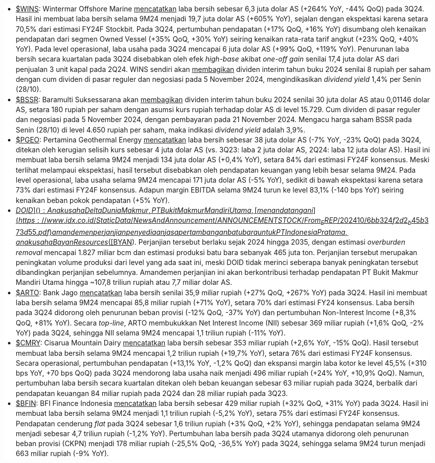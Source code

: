- [$WINS](): Wintermar Offshore Marine [mencatatkan](https://www.idx.co.id/StaticData/NewsAndAnnouncement/ANNOUNCEMENTSTOCK/From_EREP/202410/20241028085811-48399-0/WINS%20LK%20Q2%2030%20Sep%2024.pdf) laba bersih sebesar 6,3 juta dolar AS (+264% YoY, -44% QoQ) pada 3Q24. Hasil ini membuat laba bersih selama 9M24 menjadi 19,7 juta dolar AS (+605% YoY), sejalan dengan ekspektasi karena setara 70,5% dari estimasi FY24F Stockbit. Pada 3Q24, pertumbuhan pendapatan (+17% QoQ, +16% YoY) disumbang oleh kenaikan pendapatan dari segmen Owned Vessel (+35% QoQ, +30% YoY) seiring kenaikan rata-rata tarif angkut (+23% QoQ, +40% YoY). Pada level operasional, laba usaha pada 3Q24 mencapai 6 juta dolar AS (+99% QoQ, +119% YoY). Penurunan laba bersih secara kuartalan pada 3Q24 disebabkan oleh efek _high-base_ akibat _one-off gain_ senilai 17,4 juta dolar AS dari penjualan 3 unit kapal pada 2Q24. WINS sendiri akan [membagikan](https://www.idx.co.id/StaticData/NewsAndAnnouncement/ANNOUNCEMENTSTOCK/From_EREP/202410/e06f9b1b6e_f4ab1305f9.pdf) dividen interim tahun buku 2024 senilai 8 rupiah per saham dengan cum dividen di pasar reguler dan negosiasi pada 5 November 2024, mengindikasikan _dividend yield_ 1,4% per Senin (28/10).
- [$BSSR](): Baramulti Suksessarana akan [membagikan](https://www.idx.co.id/StaticData/NewsAndAnnouncement/ANNOUNCEMENTSTOCK/From_EREP/202410/8ac23e1b70_903844de53.pdf) dividen interim tahun buku 2024 senilai 30 juta dolar AS atau 0,01146 dolar AS, setara 180 rupiah per saham dengan asumsi kurs rupiah terhadap dolar AS di level 15.729. Cum dividen di pasar reguler dan negosiasi pada 5 November 2024, dengan pembayaran pada 21 November 2024. Mengacu harga saham BSSR pada Senin (28/10) di level 4.650 rupiah per saham, maka indikasi _dividend yield_ adalah 3,9%.
- [$PGEO](): Pertamina Geothermal Energy [mencatatkan](https://www.idx.co.id/StaticData/NewsAndAnnouncement/ANNOUNCEMENTSTOCK/From_EREP/202410/20241025211918-48153-0/FS%20PT%20PGE%20Tbk%2030%20September%202024%20released.pdf) laba bersih sebesar 38 juta dolar AS (\-7% YoY, \-23% QoQ) pada 3Q24, ditekan oleh kerugian selisih kurs sebesar 4 juta dolar AS (vs. 3Q23: laba 2 juta dolar AS, 2Q24: laba 12 juta dolar AS). Hasil ini membuat laba bersih selama 9M24 menjadi 134 juta dolar AS (+0,4% YoY), setara 84% dari estimasi FY24F konsensus. Meski terlihat melampaui ekspektasi, hasil tersebut disebabkan oleh pendapatan keuangan yang lebih besar selama 9M24. Pada level operasional, laba usaha selama 9M24 mencapai 171 juta dolar AS (\-5% YoY), sedikit di bawah ekspektasi karena setara 73% dari estimasi FY24F konsensus. Adapun margin EBITDA selama 9M24 turun ke level 83,1% (-140 bps YoY) seiring kenaikan beban pokok pendapatan (+5% YoY).
- [$DOID](): Anak usaha Delta Dunia Makmur, PT Bukit Makmur Mandiri Utama, [menandatangani](https://www.idx.co.id/StaticData/NewsAndAnnouncement/ANNOUNCEMENTSTOCK/From_EREP/202410/6bb324f2d2_b45b373d55.pdf) amandemen perjanjian penyediaan jasa pertambangan batu bara untuk PT Indonesia Pratama, anak usaha Bayan Resources ([$BYAN]()). Perjanjian tersebut berlaku sejak 2024 hingga 2035, dengan estimasi _overburden removal_ mencapai 1.827 miliar bcm dan estimasi produksi batu bara sebanyak 465 juta ton. Perjanjian tersebut merupakan peningkatan volume produksi dari level yang ada saat ini, meski DOID tidak merinci seberapa banyak peningkatan tersebut dibandingkan perjanjian sebelumnya. Amandemen perjanjian ini akan berkontribusi terhadap pendapatan PT Bukit Makmur Mandiri Utama hingga ~107,8 triliun rupiah atau 7,7 miliar dolar AS.
- [$ARTO](): Bank Jago [mencatatkan](https://assets.jago.com/web-assets/public/LK%20Bank%20Jago%20Sep2024_EN.pdf) laba bersih senilai 35,9 miliar rupiah (+27% QoQ, +267% YoY) pada 3Q24. Hasil ini membuat laba bersih selama 9M24 mencapai 85,8 miliar rupiah (+71% YoY), setara 70% dari estimasi FY24 konsensus. Laba bersih pada 3Q24 didorong oleh penurunan beban provisi (-12% QoQ, -37% YoY) dan pertumbuhan Non-Interest Income (+8,3% QoQ, +81% YoY). Secara _top-line_, ARTO membukukkan Net Interest Income (NII) sebesar 369 miliar rupiah (+1,6% QoQ, -2% YoY) pada 3Q24, sehingga NII selama 9M24 mencapai 1,1 triliun rupiah (-11% YoY).
- [$CMRY](): Cisarua Mountain Dairy [mencatatkan](https://www.idx.co.id/StaticData/NewsAndAnnouncement/ANNOUNCEMENTSTOCK/From_EREP/202410/3984d717ed_d93ea14100.pdf) laba bersih sebesar 353 miliar rupiah (+2,6% YoY, \-15% QoQ). Hasil tersebut membuat laba bersih selama 9M24 mencapai 1,2 triliun rupiah (+19,7% YoY), setara 76% dari estimasi FY24F konsensus. Secara operasional, pertumbuhan pendapatan (+13,1% YoY, -1,2% QoQ) dan ekspansi margin laba kotor ke level 45,5% (+310 bps YoY, +70 bps QoQ) pada 3Q24 mendorong laba usaha naik menjadi 496 miliar rupiah (+24% YoY, +10,9% QoQ). Namun, pertumbuhan laba bersih secara kuartalan ditekan oleh beban keuangan sebesar 63 miliar rupiah pada 3Q24, berbalik dari pendapatan keuangan 84 miliar rupiah pada 2Q24 dan 28 miliar rupiah pada 3Q23.
- [$BFIN](): BFI Finance Indonesia [mencatatkan](https://emitten-announcement.stockbit.com/attachments/BFIN_Financial_Statement_Sep_2024.pdf) laba bersih sebesar 429 miliar rupiah (+32% QoQ, +31% YoY) pada 3Q24. Hasil ini membuat laba bersih selama 9M24 menjadi 1,1 triliun rupiah (\-5,2% YoY), setara 75% dari estimasi FY24F konsensus. Pendapatan cenderung _flat_ pada 3Q24 sebesar 1,6 triliun rupiah (+3% QoQ, +2% YoY), sehingga pendapatan selama 9M24 menjadi sebesar 4,7 triliun rupiah (-1,2% YoY). Pertumbuhan laba bersih pada 3Q24 utamanya didorong oleh penurunan beban provisi (CKPN) menjadi 178 miliar rupiah (-25,5% QoQ, -36,5% YoY) pada 3Q24, sehingga selama 9M24 turun menjadi 663 miliar rupiah (-9% YoY).